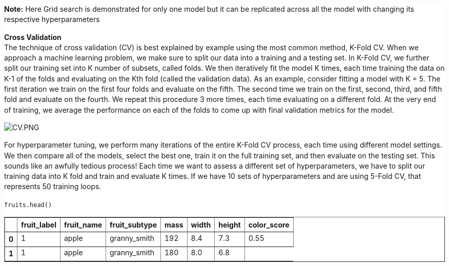 **Note:** Here Grid search is demonstrated for only one model but it can be replicated across all the model with changing its respective hyperparameters


**Cross Validation**<br>
The technique of cross validation (CV) is best explained by example using the most common method, K-Fold CV. When we approach a machine learning problem, we make sure to split our data into a training and a testing set. In K-Fold CV, we further split our training set into K number of subsets, called folds. We then iteratively fit the model K times, each time training the data on K-1 of the folds and evaluating on the Kth fold (called the validation data). As an example, consider fitting a model with K = 5. The first iteration we train on the first four folds and evaluate on the fifth. The second time we train on the first, second, third, and fifth fold and evaluate on the fourth. We repeat this procedure 3 more times, each time evaluating on a different fold. At the very end of training, we average the performance on each of the folds to come up with final validation metrics for the model.


![CV.PNG](https://github.com/Affineindia/ML-Best-Practices/blob/master/Python/Images/Regression/CV.PNG)


For hyperparameter tuning, we perform many iterations of the entire K-Fold CV process, each time using different model settings. We then compare all of the models, select the best one, train it on the full training set, and then evaluate on the testing set. This sounds like an awfully tedious process! Each time we want to assess a different set of hyperparameters, we have to split our training data into K fold and train and evaluate K times. If we have 10 sets of hyperparameters and are using 5-Fold CV, that represents 50 training loops.


```python
fruits.head()
```




<div>

<table border="1" class="dataframe">
  <thead>
    <tr style="text-align: right;">
      <th></th>
      <th>fruit_label</th>
      <th>fruit_name</th>
      <th>fruit_subtype</th>
      <th>mass</th>
      <th>width</th>
      <th>height</th>
      <th>color_score</th>
    </tr>
  </thead>
  <tbody>
    <tr>
      <th>0</th>
      <td>1</td>
      <td>apple</td>
      <td>granny_smith</td>
      <td>192</td>
      <td>8.4</td>
      <td>7.3</td>
      <td>0.55</td>
    </tr>
    <tr>
      <th>1</th>
      <td>1</td>
      <td>apple</td>
      <td>granny_smith</td>
      <td>180</td>
      <td>8.0</td>
      <td>6.8</td>
